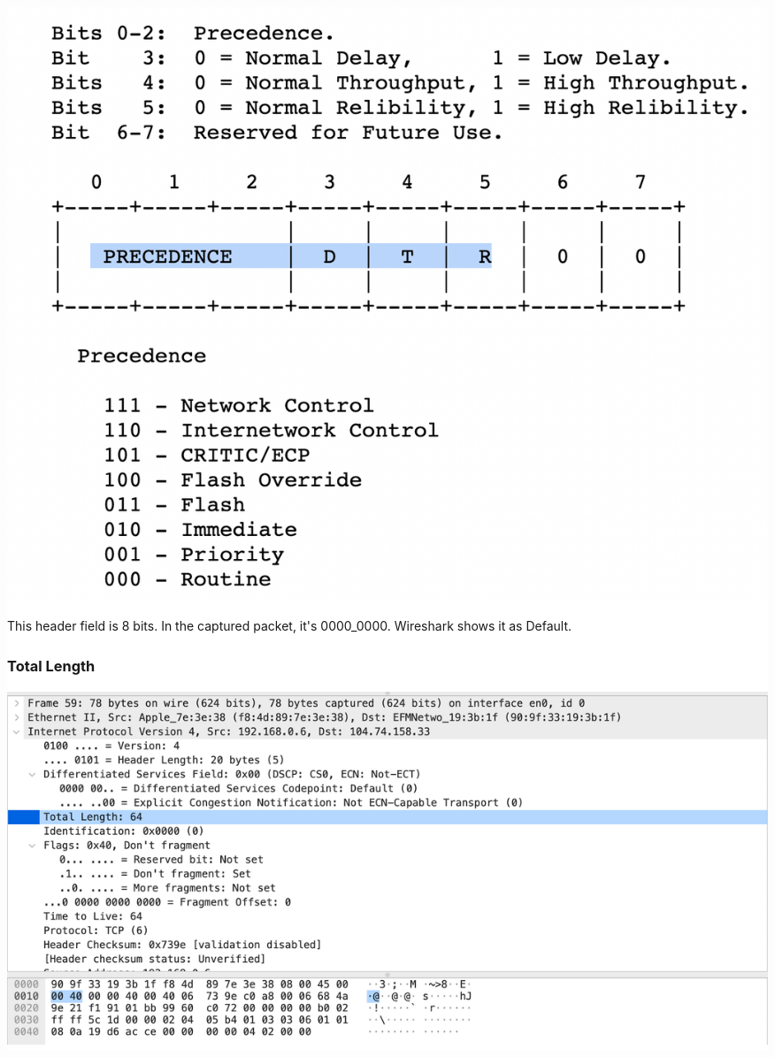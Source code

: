 <img src="4.png" width="1000px">

This header field is 8 bits. In the captured packet, it's 0000_0000. Wireshark shows it as Default.

### Total Length

<img src="5.png" width="1000px">
